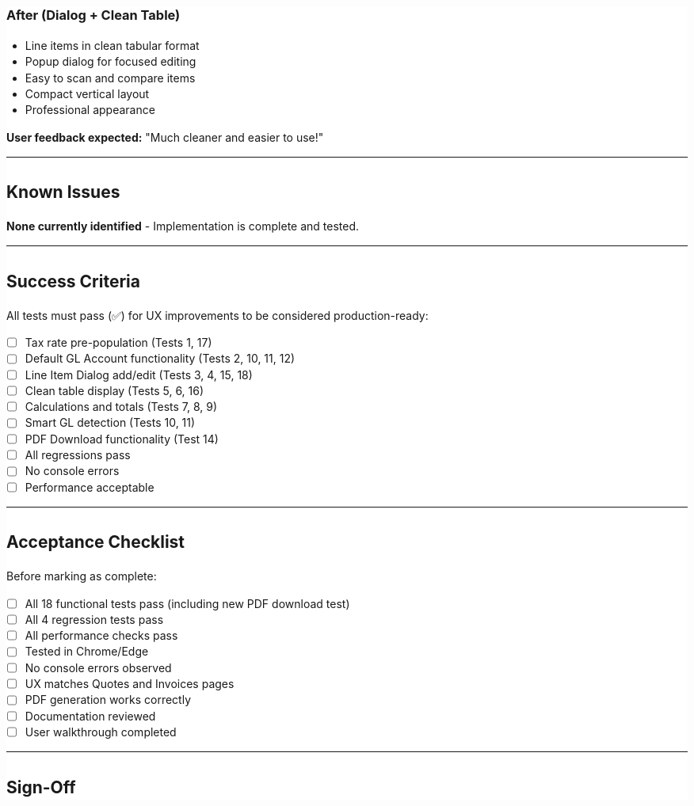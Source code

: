 ### After (Dialog + Clean Table)
- Line items in clean tabular format
- Popup dialog for focused editing
- Easy to scan and compare items
- Compact vertical layout
- Professional appearance

**User feedback expected:** "Much cleaner and easier to use!"

---

## Known Issues

**None currently identified** - Implementation is complete and tested.

---

## Success Criteria

All tests must pass (✅) for UX improvements to be considered production-ready:

- [ ] Tax rate pre-population (Tests 1, 17)
- [ ] Default GL Account functionality (Tests 2, 10, 11, 12)
- [ ] Line Item Dialog add/edit (Tests 3, 4, 15, 18)
- [ ] Clean table display (Tests 5, 6, 16)
- [ ] Calculations and totals (Tests 7, 8, 9)
- [ ] Smart GL detection (Tests 10, 11)
- [ ] PDF Download functionality (Test 14)
- [ ] All regressions pass
- [ ] No console errors
- [ ] Performance acceptable

---

## Acceptance Checklist

Before marking as complete:

- [ ] All 18 functional tests pass (including new PDF download test)
- [ ] All 4 regression tests pass
- [ ] All performance checks pass
- [ ] Tested in Chrome/Edge
- [ ] No console errors observed
- [ ] UX matches Quotes and Invoices pages
- [ ] PDF generation works correctly
- [ ] Documentation reviewed
- [ ] User walkthrough completed

---

## Sign-Off
